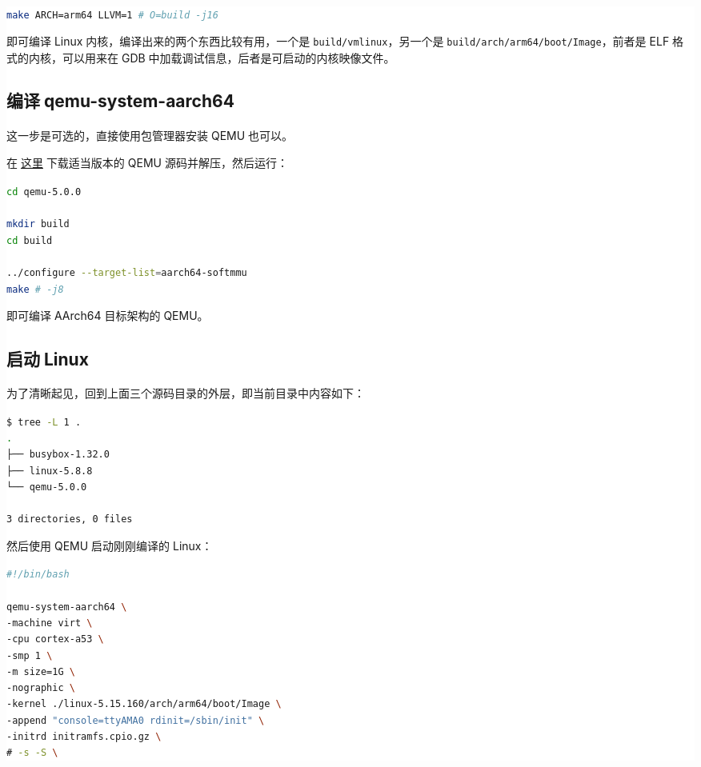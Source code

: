 ```bash
make ARCH=arm64 LLVM=1 # O=build -j16
```

即可编译 Linux 内核，编译出来的两个东西比较有用，一个是 `build/vmlinux`，另一个是 `build/arch/arm64/boot/Image`，前者是 ELF 格式的内核，可以用来在 GDB 中加载调试信息，后者是可启动的内核映像文件。

## 编译 qemu-system-aarch64

这一步是可选的，直接使用包管理器安装 QEMU 也可以。

在 [这里](https://download.qemu.org/) 下载适当版本的 QEMU 源码并解压，然后运行：

```bash
cd qemu-5.0.0

mkdir build
cd build

../configure --target-list=aarch64-softmmu
make # -j8
```

即可编译 AArch64 目标架构的 QEMU。

## 启动 Linux

为了清晰起见，回到上面三个源码目录的外层，即当前目录中内容如下：

```bash
$ tree -L 1 .
.
├── busybox-1.32.0
├── linux-5.8.8
└── qemu-5.0.0

3 directories, 0 files
```

然后使用 QEMU 启动刚刚编译的 Linux：

```bash
#!/bin/bash

qemu-system-aarch64 \
-machine virt \
-cpu cortex-a53 \
-smp 1 \
-m size=1G \
-nographic \
-kernel ./linux-5.15.160/arch/arm64/boot/Image \
-append "console=ttyAMA0 rdinit=/sbin/init" \
-initrd initramfs.cpio.gz \
# -s -S \
```
